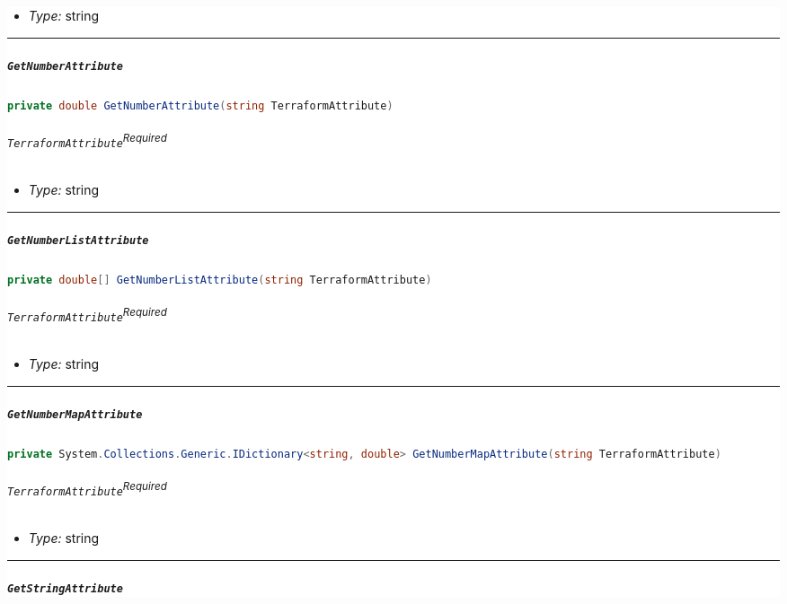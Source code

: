 - *Type:* string

---

##### `GetNumberAttribute` <a name="GetNumberAttribute" id="@cdktf/provider-databricks.mwsNetworkConnectivityConfig.MwsNetworkConnectivityConfig.getNumberAttribute"></a>

```csharp
private double GetNumberAttribute(string TerraformAttribute)
```

###### `TerraformAttribute`<sup>Required</sup> <a name="TerraformAttribute" id="@cdktf/provider-databricks.mwsNetworkConnectivityConfig.MwsNetworkConnectivityConfig.getNumberAttribute.parameter.terraformAttribute"></a>

- *Type:* string

---

##### `GetNumberListAttribute` <a name="GetNumberListAttribute" id="@cdktf/provider-databricks.mwsNetworkConnectivityConfig.MwsNetworkConnectivityConfig.getNumberListAttribute"></a>

```csharp
private double[] GetNumberListAttribute(string TerraformAttribute)
```

###### `TerraformAttribute`<sup>Required</sup> <a name="TerraformAttribute" id="@cdktf/provider-databricks.mwsNetworkConnectivityConfig.MwsNetworkConnectivityConfig.getNumberListAttribute.parameter.terraformAttribute"></a>

- *Type:* string

---

##### `GetNumberMapAttribute` <a name="GetNumberMapAttribute" id="@cdktf/provider-databricks.mwsNetworkConnectivityConfig.MwsNetworkConnectivityConfig.getNumberMapAttribute"></a>

```csharp
private System.Collections.Generic.IDictionary<string, double> GetNumberMapAttribute(string TerraformAttribute)
```

###### `TerraformAttribute`<sup>Required</sup> <a name="TerraformAttribute" id="@cdktf/provider-databricks.mwsNetworkConnectivityConfig.MwsNetworkConnectivityConfig.getNumberMapAttribute.parameter.terraformAttribute"></a>

- *Type:* string

---

##### `GetStringAttribute` <a name="GetStringAttribute" id="@cdktf/provider-databricks.mwsNetworkConnectivityConfig.MwsNetworkConnectivityConfig.getStringAttribute"></a>
